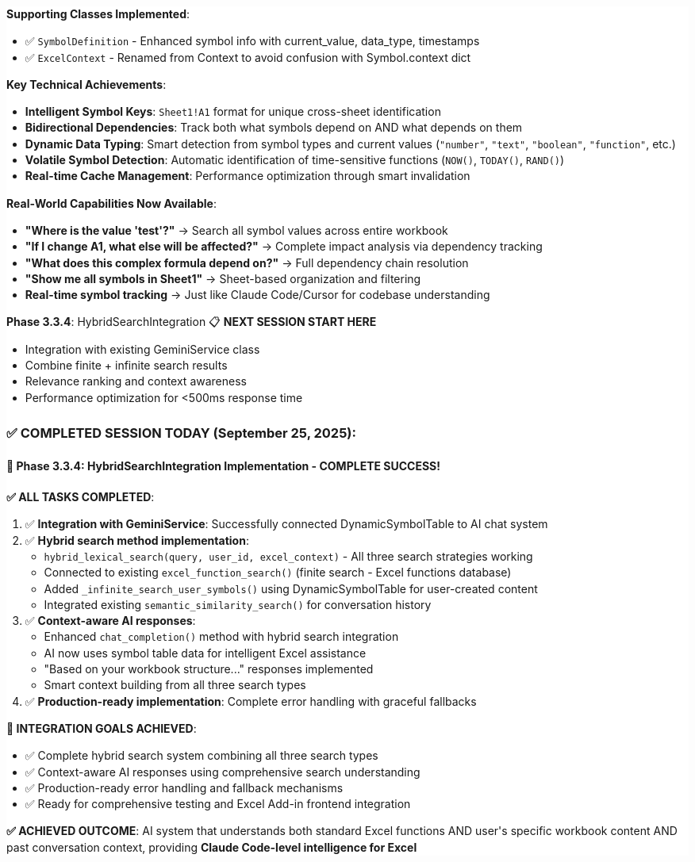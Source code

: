 **Supporting Classes Implemented**:
- ✅ `SymbolDefinition` - Enhanced symbol info with current_value, data_type, timestamps
- ✅ `ExcelContext` - Renamed from Context to avoid confusion with Symbol.context dict

**Key Technical Achievements**:
- **Intelligent Symbol Keys**: `Sheet1!A1` format for unique cross-sheet identification
- **Bidirectional Dependencies**: Track both what symbols depend on AND what depends on them
- **Dynamic Data Typing**: Smart detection from symbol types and current values (`"number"`, `"text"`, `"boolean"`, `"function"`, etc.)
- **Volatile Symbol Detection**: Automatic identification of time-sensitive functions (`NOW()`, `TODAY()`, `RAND()`)
- **Real-time Cache Management**: Performance optimization through smart invalidation

**Real-World Capabilities Now Available**:
- **"Where is the value 'test'?"** → Search all symbol values across entire workbook
- **"If I change A1, what else will be affected?"** → Complete impact analysis via dependency tracking
- **"What does this complex formula depend on?"** → Full dependency chain resolution
- **"Show me all symbols in Sheet1"** → Sheet-based organization and filtering
- **Real-time symbol tracking** → Just like Claude Code/Cursor for codebase understanding

**Phase 3.3.4**: HybridSearchIntegration 📋 **NEXT SESSION START HERE**
- Integration with existing GeminiService class
- Combine finite + infinite search results
- Relevance ranking and context awareness
- Performance optimization for <500ms response time

### **✅ COMPLETED SESSION TODAY** (September 25, 2025):

#### **🎯 Phase 3.3.4: HybridSearchIntegration Implementation - COMPLETE SUCCESS!**

**✅ ALL TASKS COMPLETED**:
1. ✅ **Integration with GeminiService**: Successfully connected DynamicSymbolTable to AI chat system
2. ✅ **Hybrid search method implementation**:
   - `hybrid_lexical_search(query, user_id, excel_context)` - All three search strategies working
   - Connected to existing `excel_function_search()` (finite search - Excel functions database)
   - Added `_infinite_search_user_symbols()` using DynamicSymbolTable for user-created content
   - Integrated existing `semantic_similarity_search()` for conversation history
3. ✅ **Context-aware AI responses**:
   - Enhanced `chat_completion()` method with hybrid search integration
   - AI now uses symbol table data for intelligent Excel assistance
   - "Based on your workbook structure..." responses implemented
   - Smart context building from all three search types
4. ✅ **Production-ready implementation**: Complete error handling with graceful fallbacks

**🎯 INTEGRATION GOALS ACHIEVED**:
- ✅ Complete hybrid search system combining all three search types
- ✅ Context-aware AI responses using comprehensive search understanding
- ✅ Production-ready error handling and fallback mechanisms
- ✅ Ready for comprehensive testing and Excel Add-in frontend integration

**✅ ACHIEVED OUTCOME**: AI system that understands both standard Excel functions AND user's specific workbook content AND past conversation context, providing **Claude Code-level intelligence for Excel**
